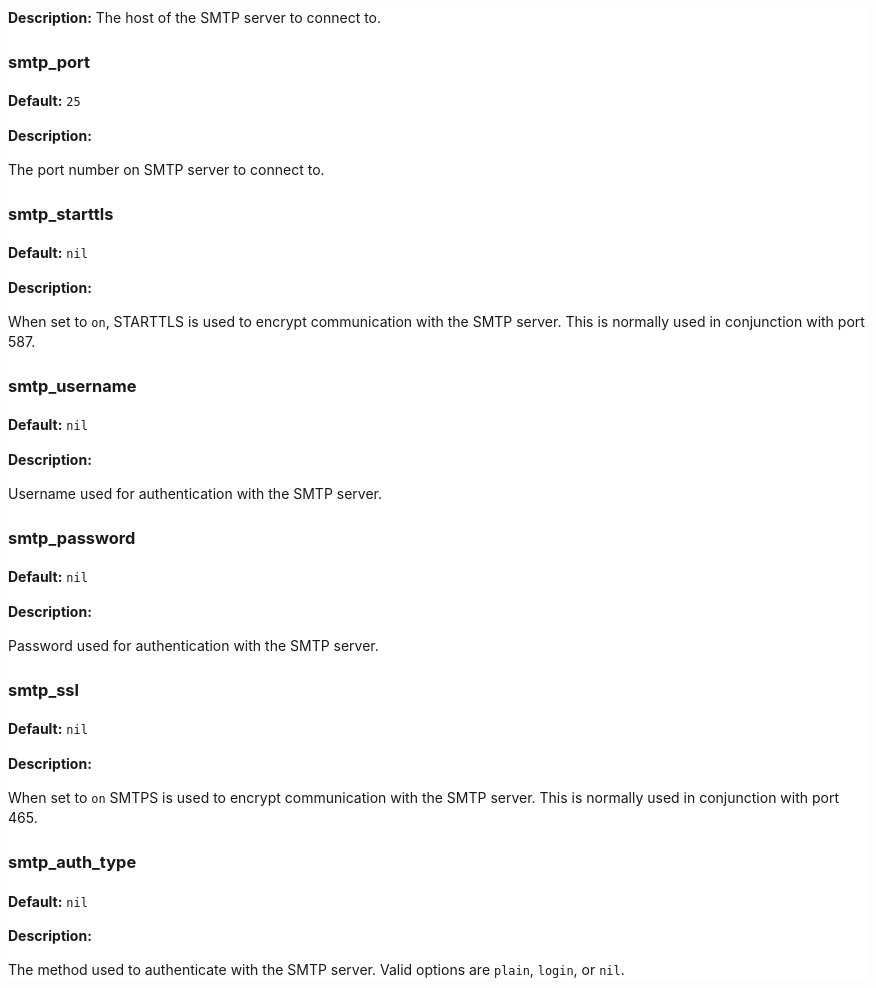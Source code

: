 **Description:**
The host of the SMTP server to connect to.


### smtp_port

**Default:** `25`

**Description:**

The port number on SMTP server to connect to.


### smtp_starttls

**Default:** `nil`

**Description:**

When set to `on`, STARTTLS is used to encrypt communication with the SMTP 
server. This is normally used in conjunction with port 587.


### smtp_username

**Default:** `nil`

**Description:**

Username used for authentication with the SMTP server.


### smtp_password

**Default:** `nil`

**Description:**

Password used for authentication with the SMTP server.


### smtp_ssl

**Default:** `nil`

**Description:**

When set to `on` SMTPS is used to encrypt communication with the SMTP server. 
This is normally used in conjunction with port 465.


### smtp_auth_type

**Default:** `nil`

**Description:**

The method used to authenticate with the SMTP server. Valid options are 
`plain`, `login`, or `nil`.

